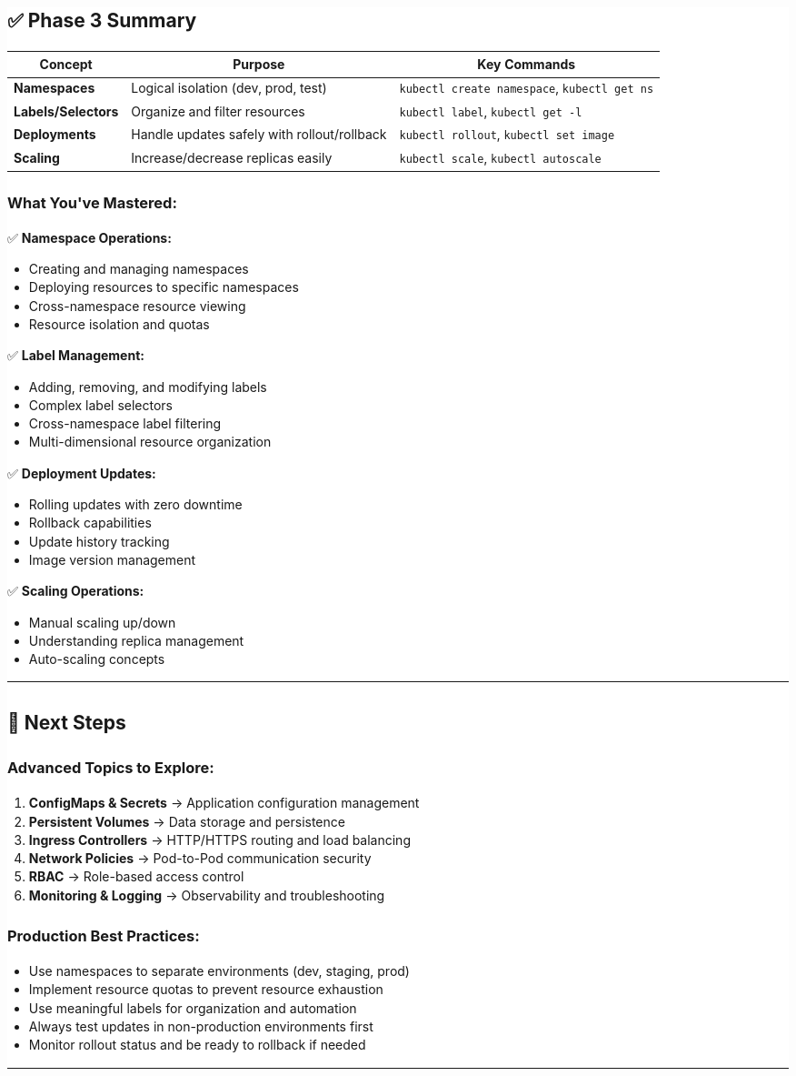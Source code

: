 
## ✅ Phase 3 Summary

| Concept | Purpose | Key Commands |
|---------|---------|--------------|
| **Namespaces** | Logical isolation (dev, prod, test) | `kubectl create namespace`, `kubectl get ns` |
| **Labels/Selectors** | Organize and filter resources | `kubectl label`, `kubectl get -l` |
| **Deployments** | Handle updates safely with rollout/rollback | `kubectl rollout`, `kubectl set image` |
| **Scaling** | Increase/decrease replicas easily | `kubectl scale`, `kubectl autoscale` |

### **What You've Mastered:**

✅ **Namespace Operations:**
- Creating and managing namespaces
- Deploying resources to specific namespaces
- Cross-namespace resource viewing
- Resource isolation and quotas

✅ **Label Management:**
- Adding, removing, and modifying labels
- Complex label selectors
- Cross-namespace label filtering
- Multi-dimensional resource organization

✅ **Deployment Updates:**
- Rolling updates with zero downtime
- Rollback capabilities
- Update history tracking
- Image version management

✅ **Scaling Operations:**
- Manual scaling up/down
- Understanding replica management
- Auto-scaling concepts

---

## 🚀 Next Steps

### **Advanced Topics to Explore:**
1. **ConfigMaps & Secrets** → Application configuration management
2. **Persistent Volumes** → Data storage and persistence
3. **Ingress Controllers** → HTTP/HTTPS routing and load balancing
4. **Network Policies** → Pod-to-Pod communication security
5. **RBAC** → Role-based access control
6. **Monitoring & Logging** → Observability and troubleshooting

### **Production Best Practices:**
- Use namespaces to separate environments (dev, staging, prod)
- Implement resource quotas to prevent resource exhaustion
- Use meaningful labels for organization and automation
- Always test updates in non-production environments first
- Monitor rollout status and be ready to rollback if needed

---